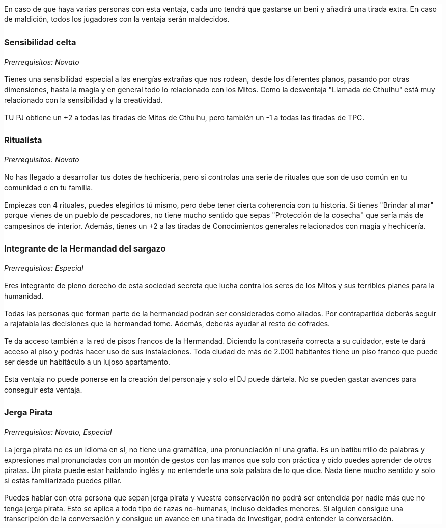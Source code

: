 En caso de que haya varias personas con esta ventaja, cada uno tendrá que gastarse un beni y añadirá una tirada extra. En caso de maldición, todos los jugadores con la ventaja serán maldecidos.

### Sensibilidad celta

_Prerrequisitos: Novato_

Tienes una sensibilidad especial a las energías extrañas que nos rodean, desde los diferentes planos, pasando por otras dimensiones, hasta la magia y en general todo lo relacionado con los Mitos. Como la desventaja "Llamada de Cthulhu" está muy relacionado con la sensibilidad y la creatividad.

TU PJ obtiene un +2 a todas las tiradas de Mitos de Cthulhu, pero también un -1 a todas las tiradas de TPC.

### Ritualista

_Prerrequisitos: Novato_

No has llegado a desarrollar tus dotes de hechicería, pero si controlas una serie de rituales que son de uso común en tu comunidad o en tu familia.

Empiezas con 4 rituales, puedes elegirlos tú mismo, pero debe tener cierta coherencia con tu historia. Si tienes "Brindar al mar" porque vienes de un pueblo de pescadores, no tiene mucho sentido que sepas "Protección de la cosecha" que sería más de campesinos de interior. Además, tienes un +2 a las tiradas de Conocimientos generales relacionados con magia y hechicería.

### Integrante de la Hermandad del sargazo

_Prerrequisitos: Especial_

Eres integrante de pleno derecho de esta sociedad secreta que lucha contra los seres de los Mitos y sus terribles planes para la humanidad.

Todas las personas que forman parte de la hermandad podrán ser considerados como aliados. Por contrapartida deberás seguir a rajatabla las decisiones que la hermandad tome. Además, deberás ayudar al resto de cofrades.

Te da acceso también a la red de pisos francos de la Hermandad. Diciendo la contraseña correcta a su cuidador, este te dará acceso al piso y podrás hacer uso de sus instalaciones. Toda ciudad de más de 2.000 habitantes tiene un piso franco que puede ser desde un habitáculo a un lujoso apartamento.

Esta ventaja no puede ponerse en la creación del personaje y solo el DJ puede dártela. No se pueden gastar avances para conseguir esta ventaja.

### Jerga Pirata

_Prerrequisitos: Novato, Especial_

La jerga pirata no es un idioma en sí, no tiene una gramática, una pronunciación ni una grafía. Es un batiburrillo de palabras y expresiones mal pronunciadas con un montón de gestos con las manos que solo con práctica y oído puedes aprender de otros piratas. Un pirata puede estar hablando inglés y no entenderle una sola palabra de lo que dice. Nada tiene mucho sentido y solo si estás familiarizado puedes pillar.

Puedes hablar con otra persona que sepan jerga pirata y vuestra conservación no podrá ser entendida por nadie más que no tenga jerga pirata. Esto se aplica a todo tipo de razas no-humanas, incluso deidades menores. Si alguien consigue una transcripción de la conversación y consigue un avance en una tirada de Investigar, podrá entender la conversación.
